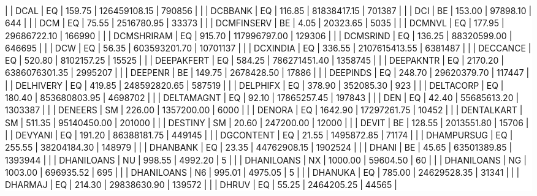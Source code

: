 |  | DCAL | EQ | 159.75 | 126459108.15 | 790856 |
|  | DCBBANK | EQ | 116.85 | 81838417.15 | 701387 |
|  | DCI | BE | 153.00 | 97898.10 | 644 |
|  | DCM | EQ | 75.55 | 2516780.95 | 33373 |
|  | DCMFINSERV | BE | 4.05 | 20323.65 | 5035 |
|  | DCMNVL | EQ | 177.95 | 29686722.10 | 166990 |
|  | DCMSHRIRAM | EQ | 915.70 | 117996797.00 | 129306 |
|  | DCMSRIND | EQ | 136.25 | 88320599.00 | 646695 |
|  | DCW | EQ | 56.35 | 603593201.70 | 10701137 |
|  | DCXINDIA | EQ | 336.55 | 2107615413.55 | 6381487 |
|  | DECCANCE | EQ | 520.80 | 8102157.25 | 15525 |
|  | DEEPAKFERT | EQ | 584.25 | 786271451.40 | 1358745 |
|  | DEEPAKNTR | EQ | 2170.20 | 6386076301.35 | 2995207 |
|  | DEEPENR | BE | 149.75 | 2678428.50 | 17886 |
|  | DEEPINDS | EQ | 248.70 | 29620379.70 | 117447 |
|  | DELHIVERY | EQ | 419.85 | 248592820.65 | 587519 |
|  | DELPHIFX | EQ | 378.90 | 352085.30 | 923 |
|  | DELTACORP | EQ | 180.40 | 853680803.95 | 4698702 |
|  | DELTAMAGNT | EQ | 92.10 | 17865257.45 | 197843 |
|  | DEN | EQ | 42.40 | 55685613.20 | 1303387 |
|  | DENEERS | SM | 226.00 | 1357200.00 | 6000 |
|  | DENORA | EQ | 1642.90 | 17297261.75 | 10452 |
|  | DENTALKART | SM | 511.35 | 95140450.00 | 201000 |
|  | DESTINY | SM | 20.60 | 247200.00 | 12000 |
|  | DEVIT | BE | 128.55 | 2013551.80 | 15706 |
|  | DEVYANI | EQ | 191.20 | 86388181.75 | 449145 |
|  | DGCONTENT | EQ | 21.55 | 1495872.85 | 71174 |
|  | DHAMPURSUG | EQ | 255.55 | 38204184.30 | 148979 |
|  | DHANBANK | EQ | 23.35 | 44762908.15 | 1902524 |
|  | DHANI | BE | 45.65 | 63501389.85 | 1393944 |
|  | DHANILOANS | NU | 998.55 | 4992.20 | 5 |
|  | DHANILOANS | NX | 1000.00 | 59604.50 | 60 |
|  | DHANILOANS | NG | 1003.00 | 696935.52 | 695 |
|  | DHANILOANS | N6 | 995.01 | 4975.05 | 5 |
|  | DHANUKA | EQ | 785.00 | 24629528.35 | 31341 |
|  | DHARMAJ | EQ | 214.30 | 29838630.90 | 139572 |
|  | DHRUV | EQ | 55.25 | 2464205.25 | 44565 |